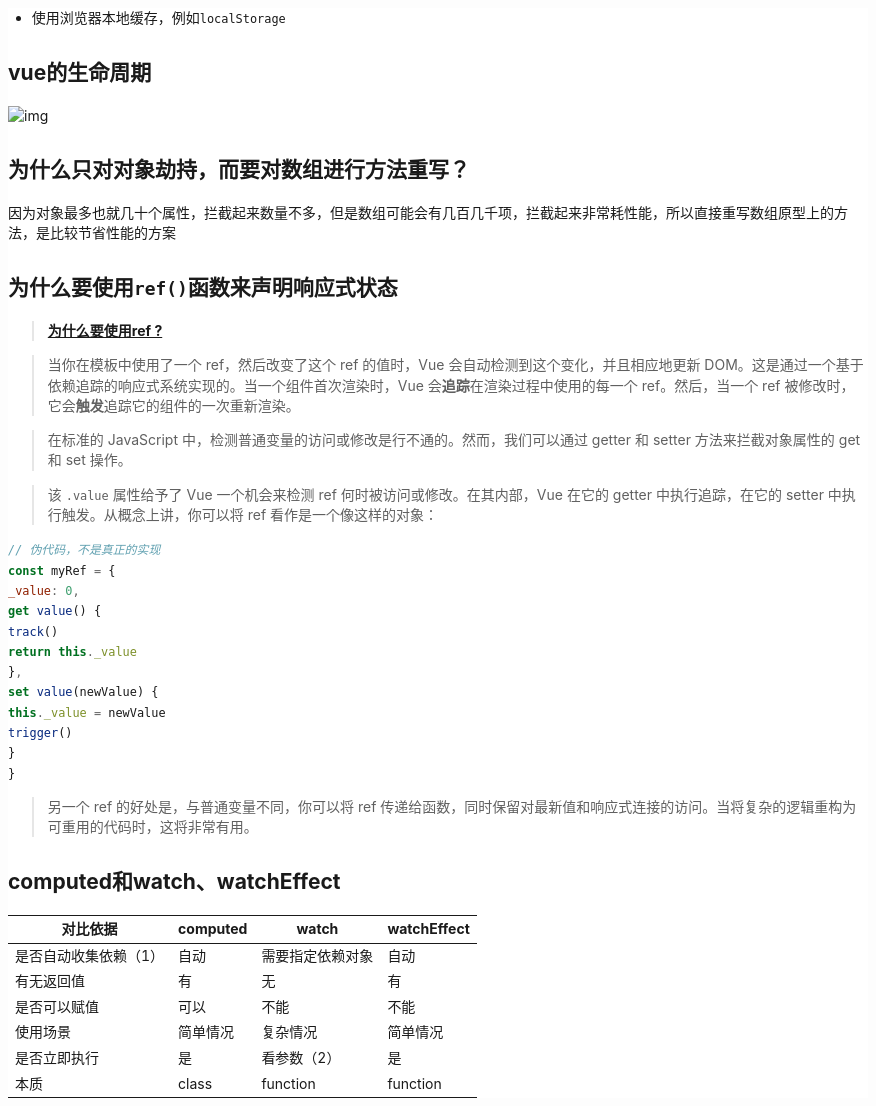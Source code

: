 - 使用浏览器本地缓存，例如`localStorage`

## vue的生命周期

![img](https://kqd19315lhi.feishu.cn/space/api/box/stream/download/asynccode/?code=ZmUyZDQ3NTA5ZTU1MTE5ZDI3MmM3MTA5N2U4NDc1Y2RfeEtnUm14ems1cW04cktZWHFaekNmd3A4TVRiSkhxb1BfVG9rZW46RW9USGJHTWsyb0ROUXh4Tk8xWmNlSm1QbmFmXzE3MTU2NTY4NDA6MTcxNTY2MDQ0MF9WNA)

## 为什么只对对象劫持，而要对数组进行方法重写？

因为对象最多也就几十个属性，拦截起来数量不多，但是数组可能会有几百几千项，拦截起来非常耗性能，所以直接重写数组原型上的方法，是比较节省性能的方案

## 为什么要使用`ref()`函数来声明响应式状态

> **[为什么要使用ref ?](https://cn.vuejs.org/guide/essentials/reactivity-fundamentals.html#why-refs)**

> 当你在模板中使用了一个 ref，然后改变了这个 ref 的值时，Vue 会自动检测到这个变化，并且相应地更新 DOM。这是通过一个基于依赖追踪的响应式系统实现的。当一个组件首次渲染时，Vue 会**追踪**在渲染过程中使用的每一个 ref。然后，当一个 ref 被修改时，它会**触发**追踪它的组件的一次重新渲染。

> 在标准的 JavaScript 中，检测普通变量的访问或修改是行不通的。然而，我们可以通过 getter 和 setter 方法来拦截对象属性的 get 和 set 操作。

> 该 `.value` 属性给予了 Vue 一个机会来检测 ref 何时被访问或修改。在其内部，Vue 在它的 getter 中执行追踪，在它的 setter 中执行触发。从概念上讲，你可以将 ref 看作是一个像这样的对象：

```JavaScript
// 伪代码，不是真正的实现
const myRef = {
_value: 0,
get value() {
track()
return this._value
},
set value(newValue) {
this._value = newValue
trigger()
}
}
```

> 另一个 ref 的好处是，与普通变量不同，你可以将 ref 传递给函数，同时保留对最新值和响应式连接的访问。当将复杂的逻辑重构为可重用的代码时，这将非常有用。
## computed和watch、watchEffect

| 对比依据              | computed | watch            | watchEffect |
| --------------------- | -------- | ---------------- | ----------- |
| 是否自动收集依赖（1） | 自动     | 需要指定依赖对象 | 自动        |
| 有无返回值            | 有       | 无               | 有          |
| 是否可以赋值          | 可以     | 不能             | 不能        |
| 使用场景              | 简单情况 | 复杂情况         | 简单情况    |
| 是否立即执行          | 是       | 看参数（2）      | 是          |
| 本质                  | class    | function         | function    |
